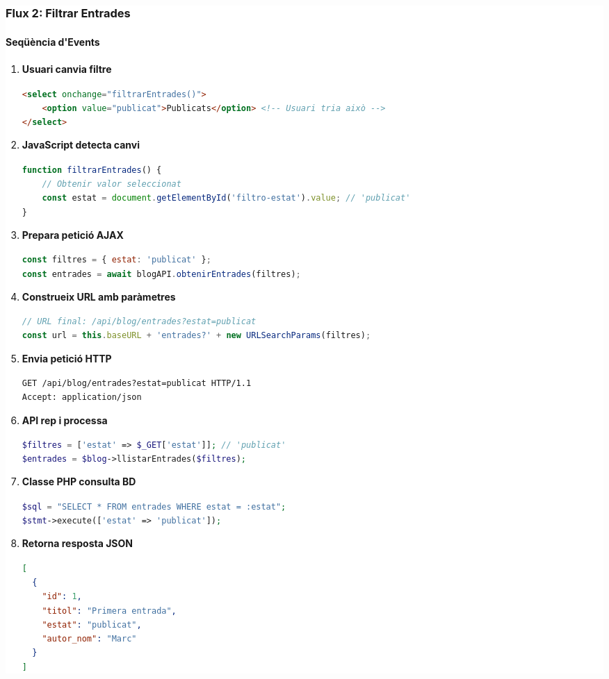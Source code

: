 ### **Flux 2: Filtrar Entrades**

#### **Seqüència d'Events**

1. **Usuari canvia filtre**
   ```html
   <select onchange="filtrarEntrades()">
       <option value="publicat">Publicats</option> <!-- Usuari tria això -->
   </select>
   ```

2. **JavaScript detecta canvi**
   ```javascript
   function filtrarEntrades() {
       // Obtenir valor seleccionat
       const estat = document.getElementById('filtro-estat').value; // 'publicat'
   }
   ```

3. **Prepara petició AJAX**
   ```javascript
   const filtres = { estat: 'publicat' };
   const entrades = await blogAPI.obtenirEntrades(filtres);
   ```

4. **Construeix URL amb paràmetres**
   ```javascript
   // URL final: /api/blog/entrades?estat=publicat
   const url = this.baseURL + 'entrades?' + new URLSearchParams(filtres);
   ```

5. **Envia petició HTTP**
   ```
   GET /api/blog/entrades?estat=publicat HTTP/1.1
   Accept: application/json
   ```

6. **API rep i processa**
   ```php
   $filtres = ['estat' => $_GET['estat']]; // 'publicat'
   $entrades = $blog->llistarEntrades($filtres);
   ```

7. **Classe PHP consulta BD**
   ```php
   $sql = "SELECT * FROM entrades WHERE estat = :estat";
   $stmt->execute(['estat' => 'publicat']);
   ```

8. **Retorna resposta JSON**
   ```json
   [
     {
       "id": 1,
       "titol": "Primera entrada",
       "estat": "publicat",
       "autor_nom": "Marc"
     }
   ]
   ```
